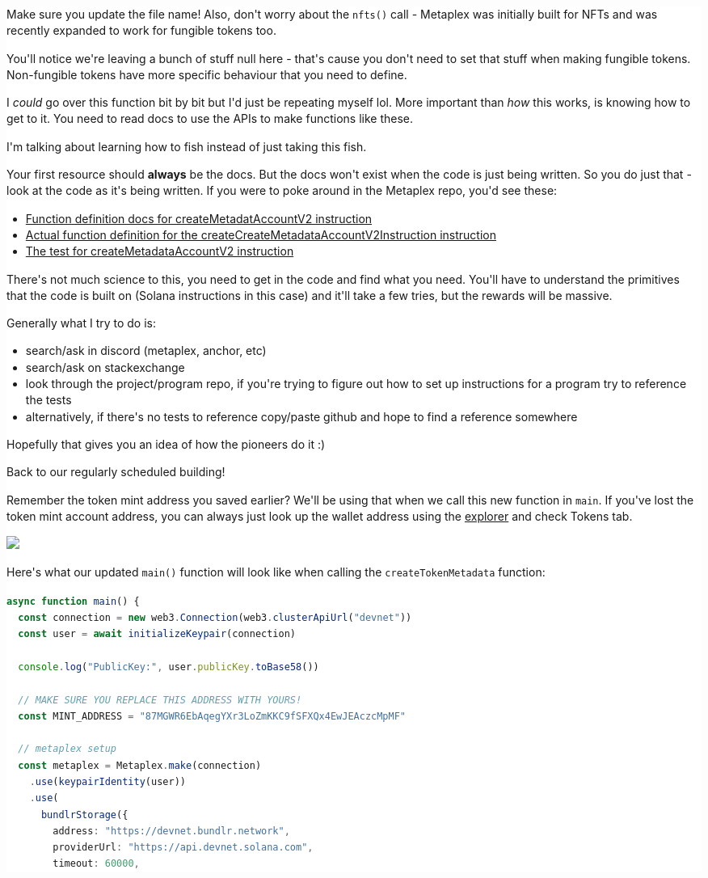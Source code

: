 Make sure you update the file name! Also, don't worry about the `nfts()` call - Metaplex was initially built for NFTs and was recently expanded to work for fungible tokens too.

You'll notice we're leaving a bunch of stuff null here - that's cause you don't need to set that stuff when making fungible tokens. Non-fungible tokens have more specific behaviour that you need to define. 

I *could* go over this function bit by bit but I'd just be repeating myself lol. More important than *how* this works, is knowing how to get to it. You need to read docs to use the APIs to make functions like these.

I'm talking about learning how to fish instead of just taking this fish. 

Your first resource should **always** be the docs. But the docs won't exist when the code is just being written. So you do just that - look at the code as it's being written. If you were to poke around in the Metaplex repo, you'd see these:

- [Function definition docs for createMetadatAccountV2 instruction](https://metaplex-foundation.github.io/metaplex-program-library/docs/token-metadata/index.html#createCreateMetadataAccountV2Instruction)
- [Actual function definition for the createCreateMetadataAccountV2Instruction instruction](https://github.com/metaplex-foundation/metaplex-program-library/blob/caeab0f7/token-metadata/js/src/generated/instructions/CreateMetadataAccountV2.ts#L73)
- [The test for createMetadataAccountV2 instruction](https://github.com/metaplex-foundation/js/blob/c171e1e31d9fe12852afb39e449123339848180e/packages/js/test/plugins/nftModule/createNft.test.ts#L465)

There's not much science to this, you need to get in the code and find what you need. You'll have to understand the primitives that the code is built on (Solana instructions in this case) and it'll take a few tries, but the rewards will be massive.

Generally what I try to do is:
- search/ask in discord (metaplex, anchor, etc)
- search/ask on stackexchange
- look through the project/program repo, if you're trying to figure out how to set up instructions for a program try to reference the tests
- alternatively, if there's no tests to reference copy/paste github and hope to find a reference somewhere

Hopefully that gives you an idea of how the pioneers do it :)

Back to our regularly scheduled building!

Remember the token mint address you saved earlier? We'll be using that when we call this new function in `main`. If you've lost the token mint account address, you can always just look up the wallet address using the [explorer](https://explorer.solana.com/?cluster=devnet) and check Tokens tab.

![](https://hackmd.io/_uploads/rynIYBrXj.png)

Here's what our updated `main()` function will look like when calling the `createTokenMetadata` function:

```ts
async function main() {
  const connection = new web3.Connection(web3.clusterApiUrl("devnet"))
  const user = await initializeKeypair(connection)

  console.log("PublicKey:", user.publicKey.toBase58())

  // MAKE SURE YOU REPLACE THIS ADDRESS WITH YOURS!
  const MINT_ADDRESS = "87MGWR6EbAqegYXr3LoZmKKC9fSFXQx4EwJEAczcMpMF"

  // metaplex setup
  const metaplex = Metaplex.make(connection)
    .use(keypairIdentity(user))
    .use(
      bundlrStorage({
        address: "https://devnet.bundlr.network",
        providerUrl: "https://api.devnet.solana.com",
        timeout: 60000,
```